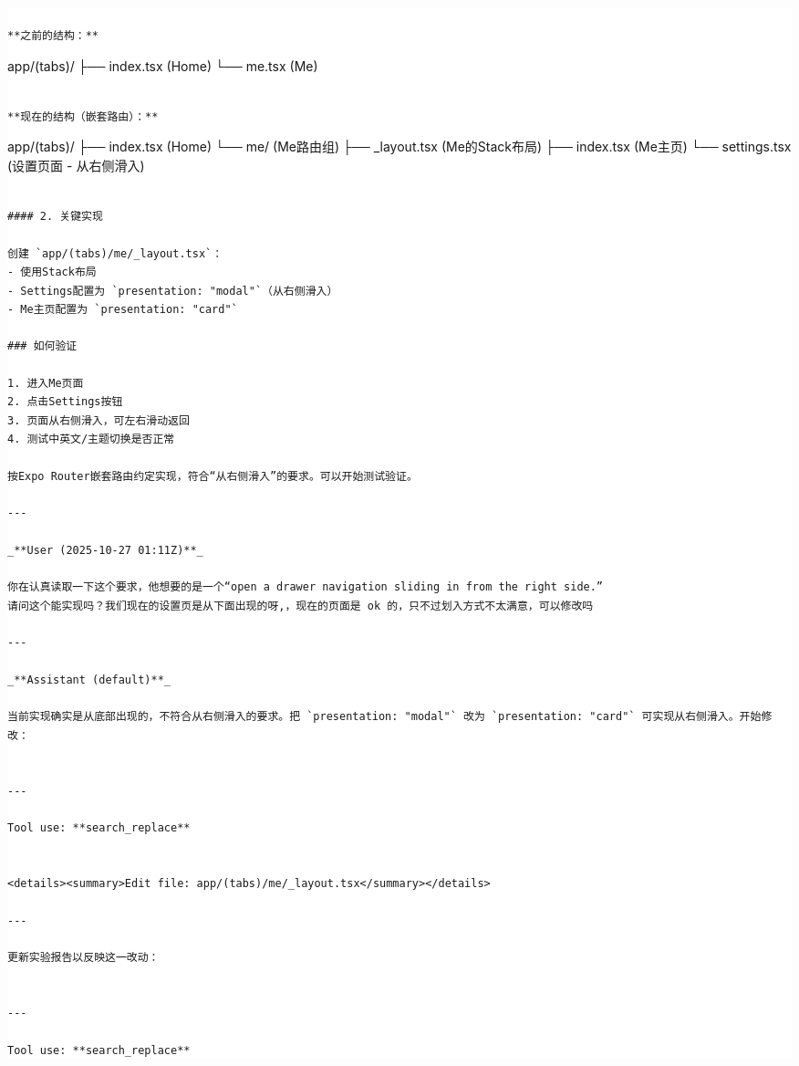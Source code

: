 ```

**之前的结构：**
```
app/(tabs)/
├── index.tsx  (Home)
└── me.tsx     (Me)
```

**现在的结构（嵌套路由）：**
```
app/(tabs)/
├── index.tsx        (Home)
└── me/              (Me路由组)
    ├── _layout.tsx  (Me的Stack布局)
    ├── index.tsx    (Me主页)
    └── settings.tsx (设置页面 - 从右侧滑入)
```

#### 2. 关键实现

创建 `app/(tabs)/me/_layout.tsx`：
- 使用Stack布局
- Settings配置为 `presentation: "modal"`（从右侧滑入）
- Me主页配置为 `presentation: "card"`

### 如何验证

1. 进入Me页面
2. 点击Settings按钮
3. 页面从右侧滑入，可左右滑动返回
4. 测试中英文/主题切换是否正常

按Expo Router嵌套路由约定实现，符合“从右侧滑入”的要求。可以开始测试验证。

---

_**User (2025-10-27 01:11Z)**_

你在认真读取一下这个要求，他想要的是一个“open a drawer navigation sliding in from the right side.”
请问这个能实现吗？我们现在的设置页是从下面出现的呀,，现在的页面是 ok 的，只不过划入方式不太满意，可以修改吗

---

_**Assistant (default)**_

当前实现确实是从底部出现的，不符合从右侧滑入的要求。把 `presentation: "modal"` 改为 `presentation: "card"` 可实现从右侧滑入。开始修改：


---

Tool use: **search_replace**


<details><summary>Edit file: app/(tabs)/me/_layout.tsx</summary></details>

---

更新实验报告以反映这一改动：


---

Tool use: **search_replace**

```